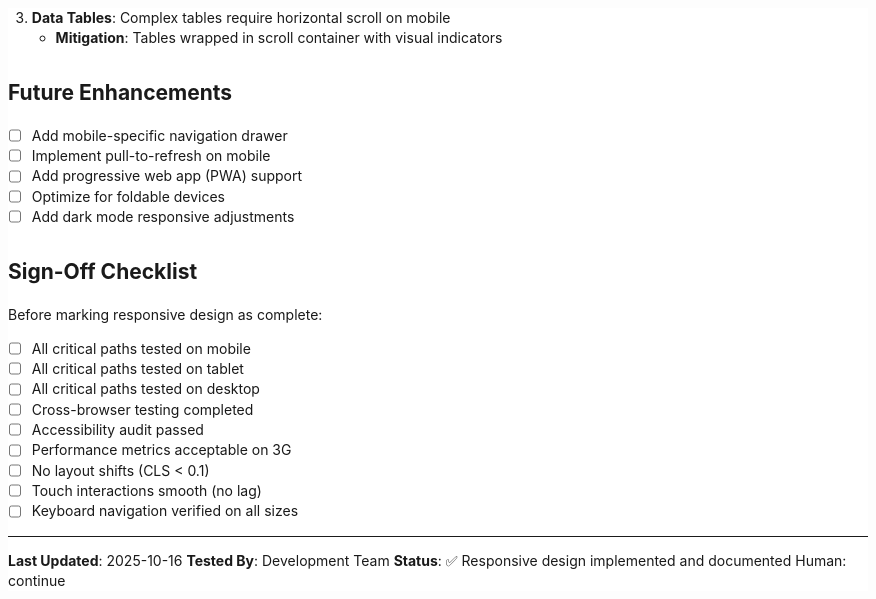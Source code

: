 3. **Data Tables**: Complex tables require horizontal scroll on mobile
   - **Mitigation**: Tables wrapped in scroll container with visual indicators

## Future Enhancements

- [ ] Add mobile-specific navigation drawer
- [ ] Implement pull-to-refresh on mobile
- [ ] Add progressive web app (PWA) support
- [ ] Optimize for foldable devices
- [ ] Add dark mode responsive adjustments

## Sign-Off Checklist

Before marking responsive design as complete:

- [ ] All critical paths tested on mobile
- [ ] All critical paths tested on tablet
- [ ] All critical paths tested on desktop
- [ ] Cross-browser testing completed
- [ ] Accessibility audit passed
- [ ] Performance metrics acceptable on 3G
- [ ] No layout shifts (CLS < 0.1)
- [ ] Touch interactions smooth (no lag)
- [ ] Keyboard navigation verified on all sizes

---

**Last Updated**: 2025-10-16
**Tested By**: Development Team
**Status**: ✅ Responsive design implemented and documented
Human: continue